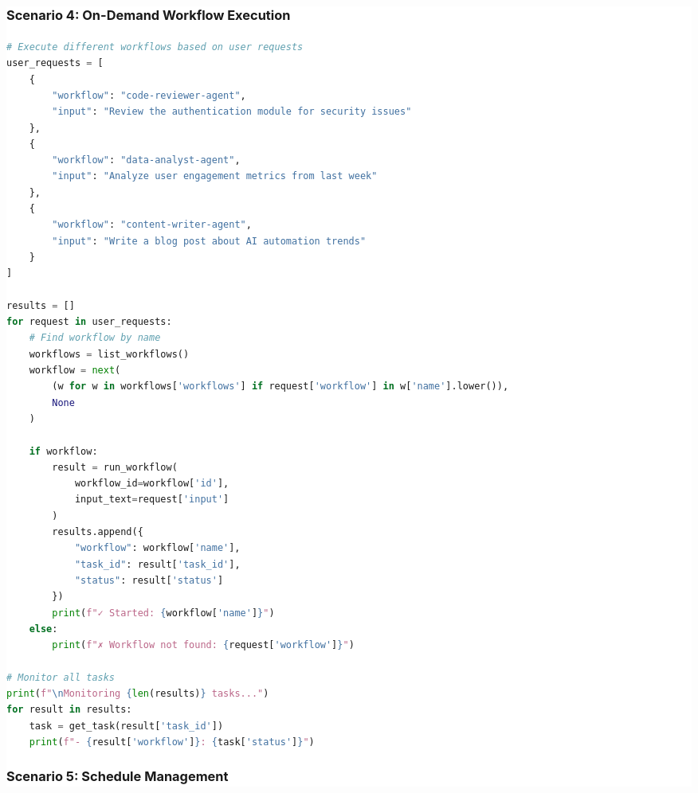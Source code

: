 ### Scenario 4: On-Demand Workflow Execution

```python
# Execute different workflows based on user requests
user_requests = [
    {
        "workflow": "code-reviewer-agent",
        "input": "Review the authentication module for security issues"
    },
    {
        "workflow": "data-analyst-agent",
        "input": "Analyze user engagement metrics from last week"
    },
    {
        "workflow": "content-writer-agent",
        "input": "Write a blog post about AI automation trends"
    }
]

results = []
for request in user_requests:
    # Find workflow by name
    workflows = list_workflows()
    workflow = next(
        (w for w in workflows['workflows'] if request['workflow'] in w['name'].lower()),
        None
    )
    
    if workflow:
        result = run_workflow(
            workflow_id=workflow['id'],
            input_text=request['input']
        )
        results.append({
            "workflow": workflow['name'],
            "task_id": result['task_id'],
            "status": result['status']
        })
        print(f"✓ Started: {workflow['name']}")
    else:
        print(f"✗ Workflow not found: {request['workflow']}")

# Monitor all tasks
print(f"\nMonitoring {len(results)} tasks...")
for result in results:
    task = get_task(result['task_id'])
    print(f"- {result['workflow']}: {task['status']}")
```

### Scenario 5: Schedule Management
